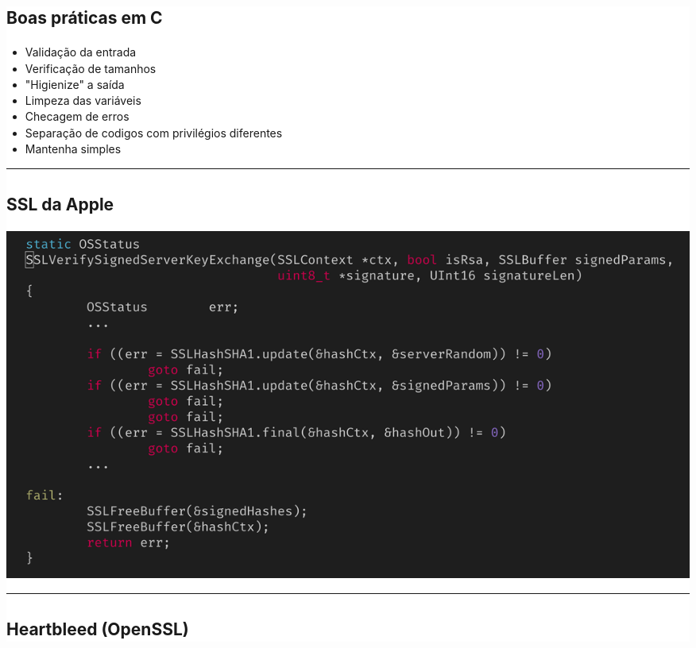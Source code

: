 
## Boas práticas em C

- Validação da entrada
- Verificação de tamanhos
- "Higienize" a saída
- Limpeza das variáveis
- Checagem de erros
- Separação de codigos com privilégios diferentes
- Mantenha simples

---

## SSL da Apple

<img src=apple.png>

---

## Heartbleed (OpenSSL)

